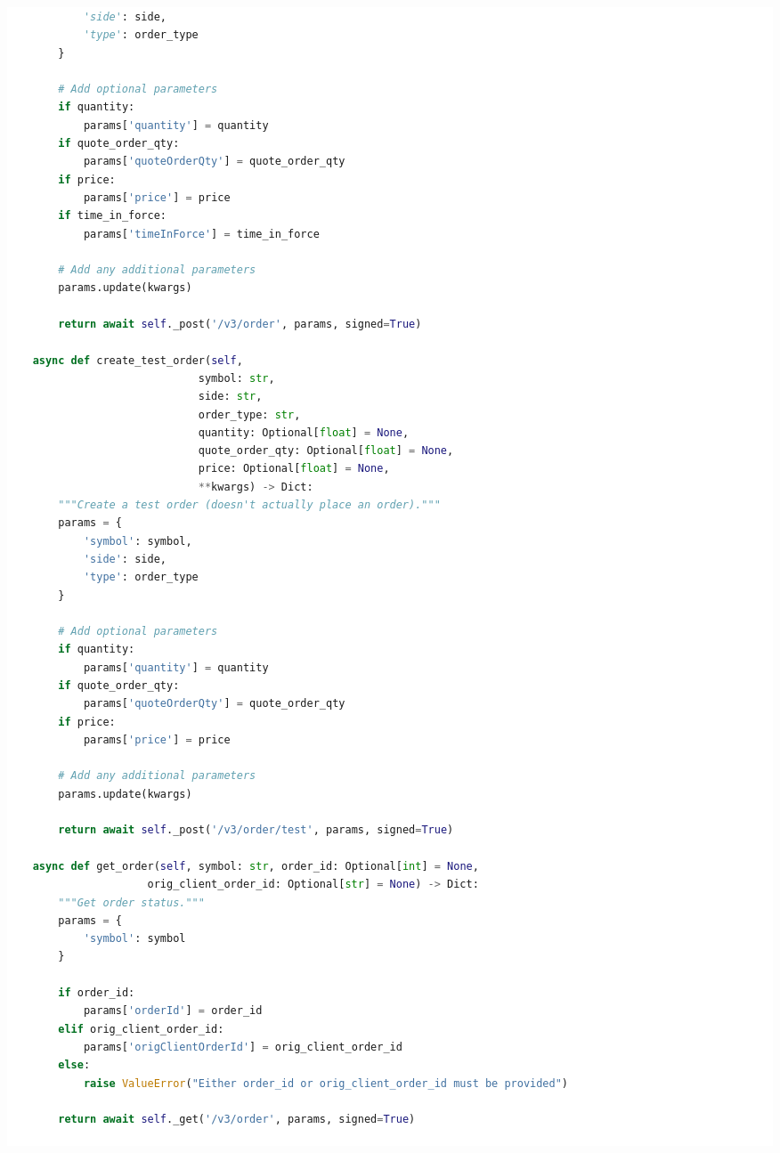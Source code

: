 ```python
            'side': side,
            'type': order_type
        }
        
        # Add optional parameters
        if quantity:
            params['quantity'] = quantity
        if quote_order_qty:
            params['quoteOrderQty'] = quote_order_qty
        if price:
            params['price'] = price
        if time_in_force:
            params['timeInForce'] = time_in_force
            
        # Add any additional parameters
        params.update(kwargs)
        
        return await self._post('/v3/order', params, signed=True)
        
    async def create_test_order(self,
                              symbol: str,
                              side: str,
                              order_type: str,
                              quantity: Optional[float] = None,
                              quote_order_qty: Optional[float] = None,
                              price: Optional[float] = None,
                              **kwargs) -> Dict:
        """Create a test order (doesn't actually place an order)."""
        params = {
            'symbol': symbol,
            'side': side,
            'type': order_type
        }
        
        # Add optional parameters
        if quantity:
            params['quantity'] = quantity
        if quote_order_qty:
            params['quoteOrderQty'] = quote_order_qty
        if price:
            params['price'] = price
            
        # Add any additional parameters
        params.update(kwargs)
        
        return await self._post('/v3/order/test', params, signed=True)
        
    async def get_order(self, symbol: str, order_id: Optional[int] = None, 
                      orig_client_order_id: Optional[str] = None) -> Dict:
        """Get order status."""
        params = {
            'symbol': symbol
        }
        
        if order_id:
            params['orderId'] = order_id
        elif orig_client_order_id:
            params['origClientOrderId'] = orig_client_order_id
        else:
            raise ValueError("Either order_id or orig_client_order_id must be provided")
            
        return await self._get('/v3/order', params, signed=True)
        
```